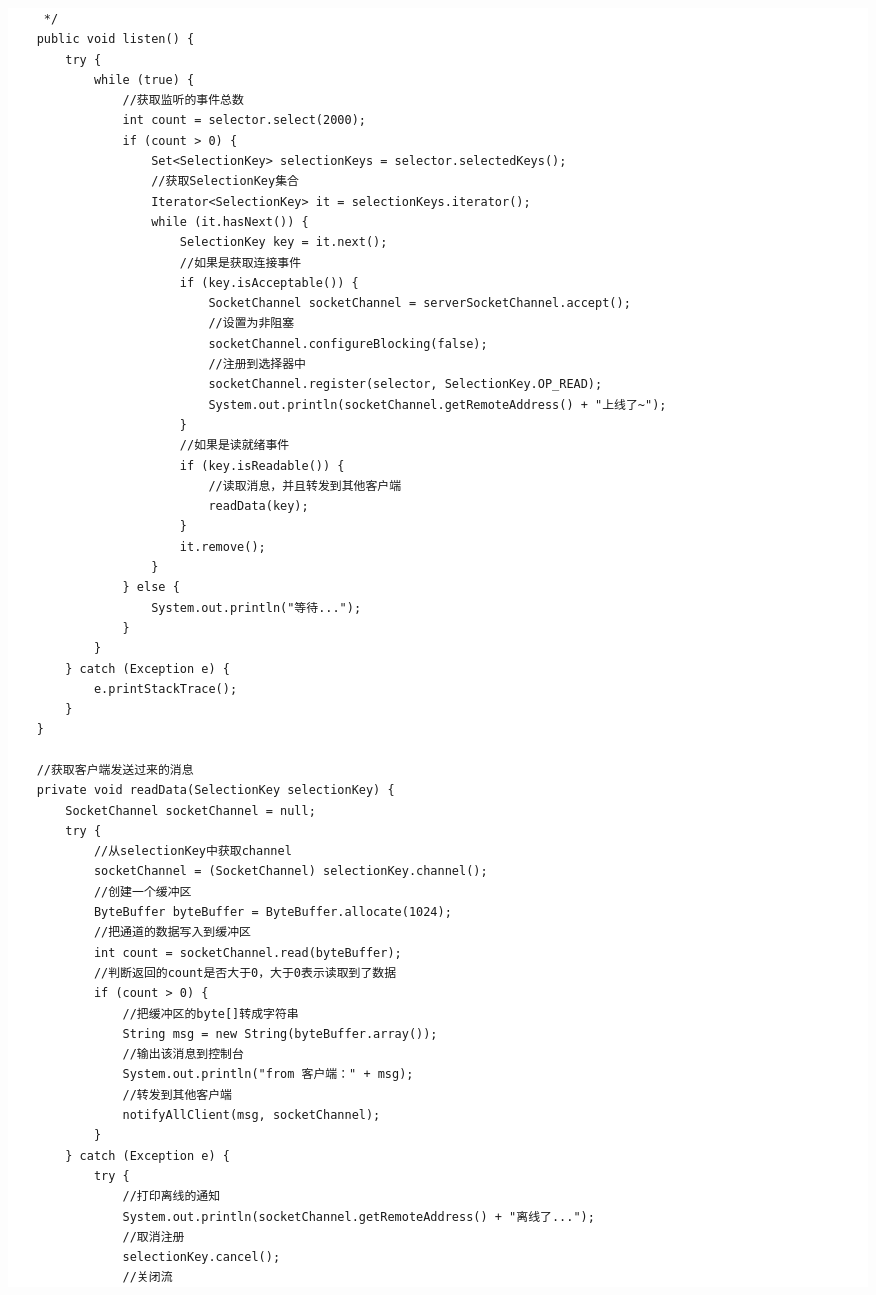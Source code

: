 ```
     */
    public void listen() {
        try {
            while (true) {
                //获取监听的事件总数
                int count = selector.select(2000);
                if (count > 0) {
                    Set<SelectionKey> selectionKeys = selector.selectedKeys();
                    //获取SelectionKey集合
                    Iterator<SelectionKey> it = selectionKeys.iterator();
                    while (it.hasNext()) {
                        SelectionKey key = it.next();
                        //如果是获取连接事件
                        if (key.isAcceptable()) {
                            SocketChannel socketChannel = serverSocketChannel.accept();
                            //设置为非阻塞
                            socketChannel.configureBlocking(false);
                            //注册到选择器中
                            socketChannel.register(selector, SelectionKey.OP_READ);
                            System.out.println(socketChannel.getRemoteAddress() + "上线了~");
                        }
                        //如果是读就绪事件
                        if (key.isReadable()) {
                            //读取消息，并且转发到其他客户端
                            readData(key);
                        }
                        it.remove();
                    }
                } else {
                    System.out.println("等待...");
                }
            }
        } catch (Exception e) {
            e.printStackTrace();
        }
    }

    //获取客户端发送过来的消息
    private void readData(SelectionKey selectionKey) {
        SocketChannel socketChannel = null;
        try {
            //从selectionKey中获取channel
            socketChannel = (SocketChannel) selectionKey.channel();
            //创建一个缓冲区
            ByteBuffer byteBuffer = ByteBuffer.allocate(1024);
            //把通道的数据写入到缓冲区
            int count = socketChannel.read(byteBuffer);
            //判断返回的count是否大于0，大于0表示读取到了数据
            if (count > 0) {
                //把缓冲区的byte[]转成字符串
                String msg = new String(byteBuffer.array());
                //输出该消息到控制台
                System.out.println("from 客户端：" + msg);
                //转发到其他客户端
                notifyAllClient(msg, socketChannel);
            }
        } catch (Exception e) {
            try {
                //打印离线的通知
                System.out.println(socketChannel.getRemoteAddress() + "离线了...");
                //取消注册
                selectionKey.cancel();
                //关闭流
```
